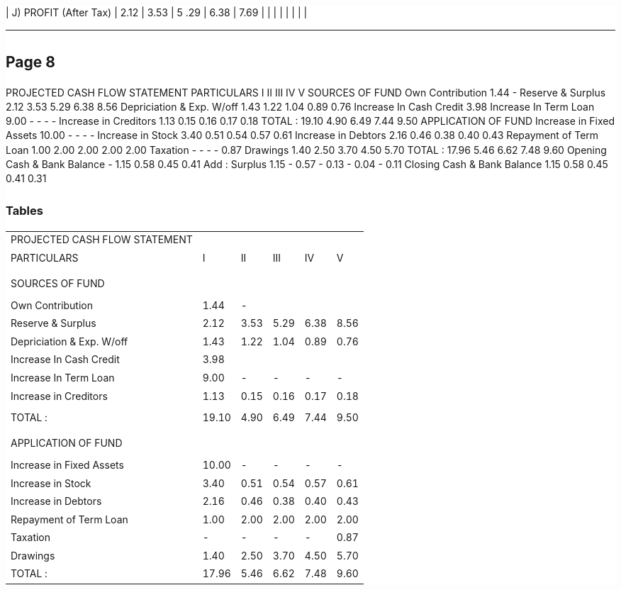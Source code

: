| J) PROFIT (After Tax) | 2.12 | 3.53 | 5 .29 | 6.38 | 7.69 |
|  |  |  |  |  |  |

---

## Page 8

PROJECTED CASH FLOW STATEMENT PARTICULARS I II III IV V SOURCES OF FUND Own Contribution 1.44 - Reserve & Surplus 2.12 3.53 5.29 6.38 8.56 Depriciation & Exp. W/off 1.43 1.22 1.04 0.89 0.76 Increase In Cash Credit 3.98 Increase In Term Loan 9.00 - - - - Increase in Creditors 1.13 0.15 0.16 0.17 0.18 TOTAL : 19.10 4.90 6.49 7.44 9.50 APPLICATION OF FUND Increase in Fixed Assets 10.00 - - - - Increase in Stock 3.40 0.51 0.54 0.57 0.61 Increase in Debtors 2.16 0.46 0.38 0.40 0.43 Repayment of Term Loan 1.00 2.00 2.00 2.00 2.00 Taxation - - - - 0.87 Drawings 1.40 2.50 3.70 4.50 5.70 TOTAL : 17.96 5.46 6.62 7.48 9.60 Opening Cash & Bank Balance - 1.15 0.58 0.45 0.41 Add : Surplus 1.15 - 0.57 - 0.13 - 0.04 - 0.11 Closing Cash & Bank Balance 1.15 0.58 0.45 0.41 0.31

### Tables

|  |  |  |  |  |  |
|---|---|---|---|---|---|
| PROJECTED CASH FLOW STATEMENT |  |  |  |  |  |
| PARTICULARS | I | II | III | IV | V |
|  |  |  |  |  |  |
|  |  |  |  |  |  |
| SOURCES OF FUND |  |  |  |  |  |
|  |  |  |  |  |  |
| Own Contribution | 1.44 | - |  |  |  |
| Reserve & Surplus | 2.12 | 3.53 | 5.29 | 6.38 | 8.56 |
| Depriciation & Exp. W/off | 1.43 | 1.22 | 1.04 | 0.89 | 0.76 |
| Increase In Cash Credit | 3.98 |  |  |  |  |
| Increase In Term Loan | 9.00 | - | - | - | - |
| Increase in Creditors | 1.13 | 0.15 | 0.16 | 0.17 | 0.18 |
|  |  |  |  |  |  |
| TOTAL : | 19.10 | 4.90 | 6.49 | 7.44 | 9.50 |
|  |  |  |  |  |  |
|  |  |  |  |  |  |
| APPLICATION OF FUND |  |  |  |  |  |
|  |  |  |  |  |  |
| Increase in Fixed Assets | 10.00 | - | - | - | - |
| Increase in Stock | 3.40 | 0.51 | 0.54 | 0.57 | 0.61 |
| Increase in Debtors | 2.16 | 0.46 | 0.38 | 0.40 | 0.43 |
| Repayment of Term Loan | 1.00 | 2.00 | 2.00 | 2.00 | 2.00 |
| Taxation | - | - | - | - | 0.87 |
| Drawings | 1.40 | 2.50 | 3.70 | 4.50 | 5.70 |
| TOTAL : | 17.96 | 5.46 | 6.62 | 7.48 | 9.60 |